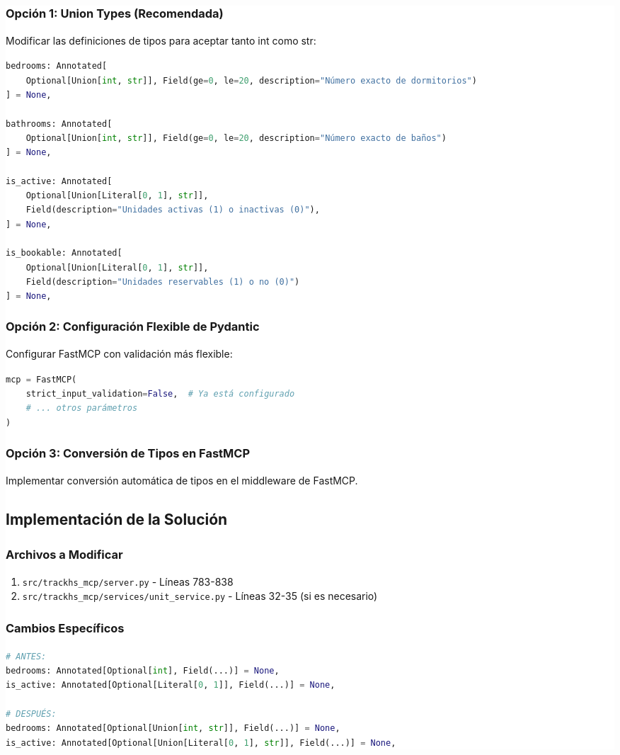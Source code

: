 ### Opción 1: Union Types (Recomendada)
Modificar las definiciones de tipos para aceptar tanto int como str:

```python
bedrooms: Annotated[
    Optional[Union[int, str]], Field(ge=0, le=20, description="Número exacto de dormitorios")
] = None,

bathrooms: Annotated[
    Optional[Union[int, str]], Field(ge=0, le=20, description="Número exacto de baños")
] = None,

is_active: Annotated[
    Optional[Union[Literal[0, 1], str]],
    Field(description="Unidades activas (1) o inactivas (0)"),
] = None,

is_bookable: Annotated[
    Optional[Union[Literal[0, 1], str]],
    Field(description="Unidades reservables (1) o no (0)")
] = None,
```

### Opción 2: Configuración Flexible de Pydantic
Configurar FastMCP con validación más flexible:

```python
mcp = FastMCP(
    strict_input_validation=False,  # Ya está configurado
    # ... otros parámetros
)
```

### Opción 3: Conversión de Tipos en FastMCP
Implementar conversión automática de tipos en el middleware de FastMCP.

## Implementación de la Solución

### Archivos a Modificar
1. `src/trackhs_mcp/server.py` - Líneas 783-838
2. `src/trackhs_mcp/services/unit_service.py` - Líneas 32-35 (si es necesario)

### Cambios Específicos
```python
# ANTES:
bedrooms: Annotated[Optional[int], Field(...)] = None,
is_active: Annotated[Optional[Literal[0, 1]], Field(...)] = None,

# DESPUÉS:
bedrooms: Annotated[Optional[Union[int, str]], Field(...)] = None,
is_active: Annotated[Optional[Union[Literal[0, 1], str]], Field(...)] = None,
```

